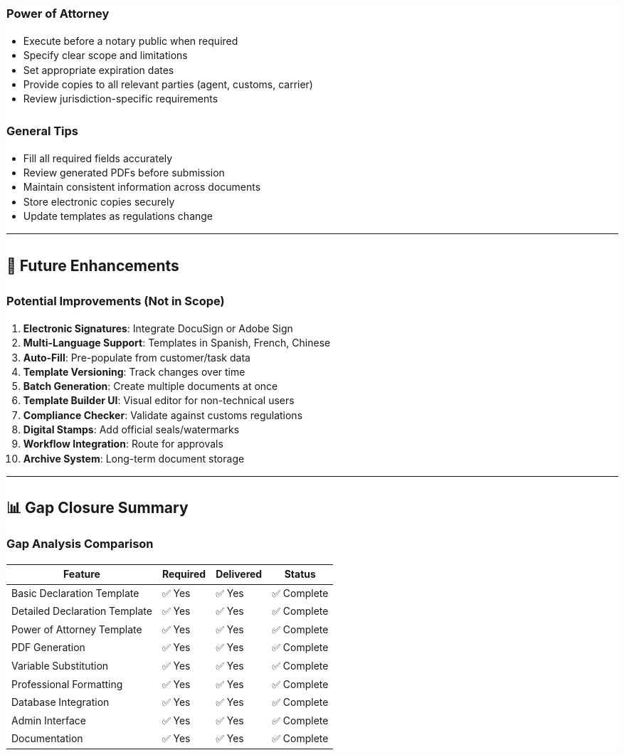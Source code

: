 ### Power of Attorney
- Execute before a notary public when required
- Specify clear scope and limitations
- Set appropriate expiration dates
- Provide copies to all relevant parties (agent, customs, carrier)
- Review jurisdiction-specific requirements

### General Tips
- Fill all required fields accurately
- Review generated PDFs before submission
- Maintain consistent information across documents
- Store electronic copies securely
- Update templates as regulations change

---

## 🔮 Future Enhancements

### Potential Improvements (Not in Scope)
1. **Electronic Signatures**: Integrate DocuSign or Adobe Sign
2. **Multi-Language Support**: Templates in Spanish, French, Chinese
3. **Auto-Fill**: Pre-populate from customer/task data
4. **Template Versioning**: Track changes over time
5. **Batch Generation**: Create multiple documents at once
6. **Template Builder UI**: Visual editor for non-technical users
7. **Compliance Checker**: Validate against customs regulations
8. **Digital Stamps**: Add official seals/watermarks
9. **Workflow Integration**: Route for approvals
10. **Archive System**: Long-term document storage

---

## 📊 Gap Closure Summary

### Gap Analysis Comparison

| Feature | Required | Delivered | Status |
|---------|----------|-----------|--------|
| Basic Declaration Template | ✅ Yes | ✅ Yes | ✅ Complete |
| Detailed Declaration Template | ✅ Yes | ✅ Yes | ✅ Complete |
| Power of Attorney Template | ✅ Yes | ✅ Yes | ✅ Complete |
| PDF Generation | ✅ Yes | ✅ Yes | ✅ Complete |
| Variable Substitution | ✅ Yes | ✅ Yes | ✅ Complete |
| Professional Formatting | ✅ Yes | ✅ Yes | ✅ Complete |
| Database Integration | ✅ Yes | ✅ Yes | ✅ Complete |
| Admin Interface | ✅ Yes | ✅ Yes | ✅ Complete |
| Documentation | ✅ Yes | ✅ Yes | ✅ Complete |
